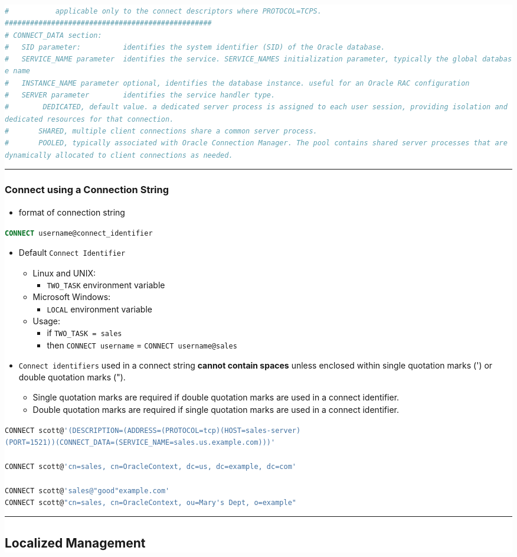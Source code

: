 ```conf
#           applicable only to the connect descriptors where PROTOCOL=TCPS.
#################################################
# CONNECT_DATA section:
#   SID parameter:          identifies the system identifier (SID) of the Oracle database.
#   SERVICE_NAME parameter  identifies the service. SERVICE_NAMES initialization parameter, typically the global database name
#   INSTANCE_NAME parameter optional, identifies the database instance. useful for an Oracle RAC configuration
#   SERVER parameter        identifies the service handler type.
#        DEDICATED, default value. a dedicated server process is assigned to each user session, providing isolation and dedicated resources for that connection.
#       SHARED, multiple client connections share a common server process.
#       POOLED, typically associated with Oracle Connection Manager. The pool contains shared server processes that are dynamically allocated to client connections as needed.
```

---

### Connect using a Connection String

- format of connection string

```sql
CONNECT username@connect_identifier
```

- Default `Connect Identifier`

  - Linux and UNIX:
    - `TWO_TASK` environment variable
  - Microsoft Windows:
    - `LOCAL` environment variable
  - Usage:
    - if `TWO_TASK = sales`
    - then `CONNECT username` = `CONNECT username@sales`

- `Connect identifiers` used in a connect string **cannot contain spaces** unless enclosed within single quotation marks (') or double quotation marks (").
  - Single quotation marks are required if double quotation marks are used in a connect identifier.
  - Double quotation marks are required if single quotation marks are used in a connect identifier.

```sh
CONNECT scott@'(DESCRIPTION=(ADDRESS=(PROTOCOL=tcp)(HOST=sales-server)
(PORT=1521))(CONNECT_DATA=(SERVICE_NAME=sales.us.example.com)))'

CONNECT scott@'cn=sales, cn=OracleContext, dc=us, dc=example, dc=com'

CONNECT scott@'sales@"good"example.com'
CONNECT scott@"cn=sales, cn=OracleContext, ou=Mary's Dept, o=example"
```

---

## Localized Management

